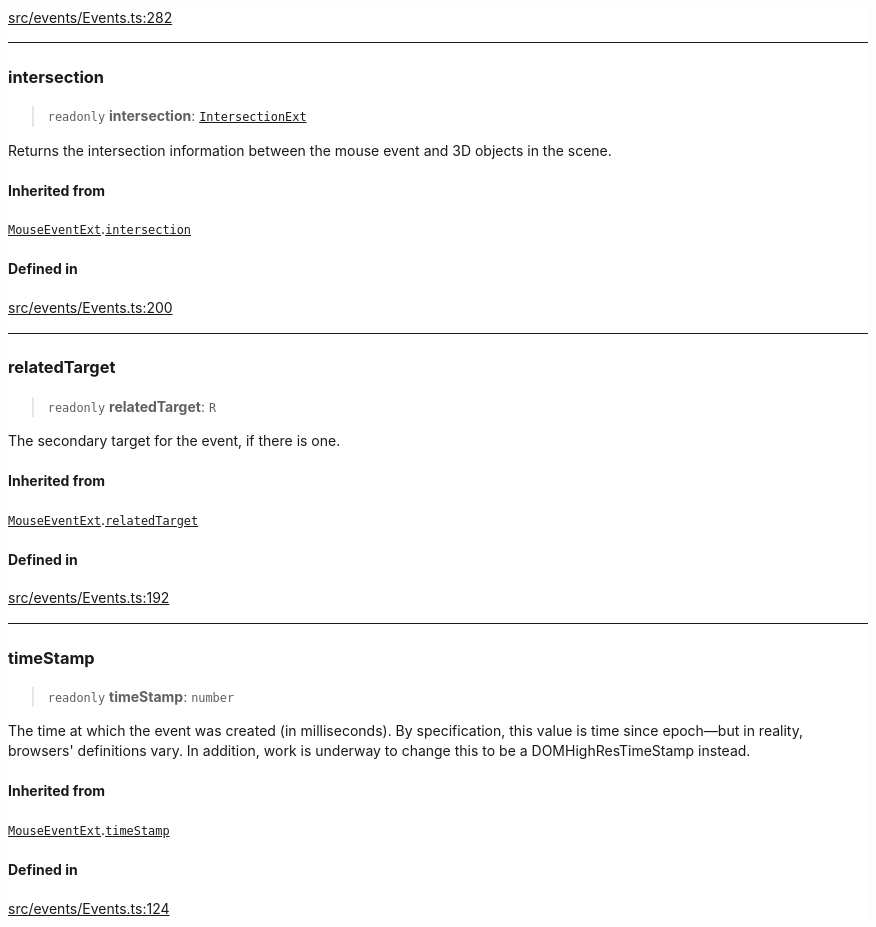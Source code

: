 [src/events/Events.ts:282](https://github.com/agargaro/three.ez/blob/b06e30e89a1cb80df2de9df7c48590de59a134ce/src/events/Events.ts#L282)

***

### intersection

> `readonly` **intersection**: [`IntersectionExt`](/api/interfaces/intersectionext/)

Returns the intersection information between the mouse event and 3D objects in the scene.

#### Inherited from

[`MouseEventExt`](/api/classes/mouseeventext/).[`intersection`](/api/classes/mouseeventext/#intersection)

#### Defined in

[src/events/Events.ts:200](https://github.com/agargaro/three.ez/blob/b06e30e89a1cb80df2de9df7c48590de59a134ce/src/events/Events.ts#L200)

***

### relatedTarget

> `readonly` **relatedTarget**: `R`

The secondary target for the event, if there is one.

#### Inherited from

[`MouseEventExt`](/api/classes/mouseeventext/).[`relatedTarget`](/api/classes/mouseeventext/#relatedtarget)

#### Defined in

[src/events/Events.ts:192](https://github.com/agargaro/three.ez/blob/b06e30e89a1cb80df2de9df7c48590de59a134ce/src/events/Events.ts#L192)

***

### timeStamp

> `readonly` **timeStamp**: `number`

The time at which the event was created (in milliseconds). By specification, this value is time since epoch—but in reality, browsers' definitions vary. In addition, work is underway to change this to be a DOMHighResTimeStamp instead.

#### Inherited from

[`MouseEventExt`](/api/classes/mouseeventext/).[`timeStamp`](/api/classes/mouseeventext/#timestamp)

#### Defined in

[src/events/Events.ts:124](https://github.com/agargaro/three.ez/blob/b06e30e89a1cb80df2de9df7c48590de59a134ce/src/events/Events.ts#L124)
